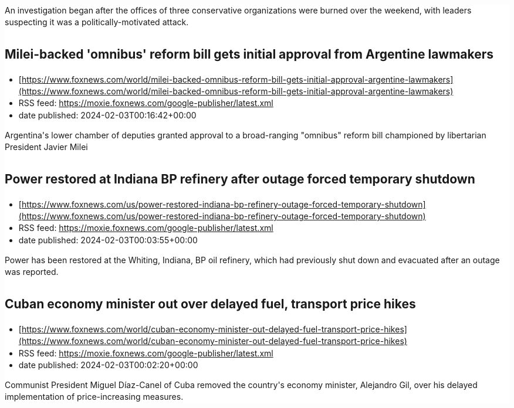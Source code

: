 An investigation began after the offices of three conservative organizations were burned over the weekend, with leaders suspecting it was a politically-motivated attack.

## Milei-backed 'omnibus' reform bill gets initial approval from Argentine lawmakers
 - [https://www.foxnews.com/world/milei-backed-omnibus-reform-bill-gets-initial-approval-argentine-lawmakers](https://www.foxnews.com/world/milei-backed-omnibus-reform-bill-gets-initial-approval-argentine-lawmakers)
 - RSS feed: https://moxie.foxnews.com/google-publisher/latest.xml
 - date published: 2024-02-03T00:16:42+00:00

Argentina&apos;s lower chamber of deputies granted approval to a broad-ranging &quot;omnibus&quot; reform bill championed by libertarian President Javier Milei

## Power restored at Indiana BP refinery after outage forced temporary shutdown
 - [https://www.foxnews.com/us/power-restored-indiana-bp-refinery-outage-forced-temporary-shutdown](https://www.foxnews.com/us/power-restored-indiana-bp-refinery-outage-forced-temporary-shutdown)
 - RSS feed: https://moxie.foxnews.com/google-publisher/latest.xml
 - date published: 2024-02-03T00:03:55+00:00

Power has been restored at the Whiting, Indiana, BP oil refinery, which had previously shut down and evacuated after an outage was reported.

## Cuban economy minister out over delayed fuel, transport price hikes
 - [https://www.foxnews.com/world/cuban-economy-minister-out-delayed-fuel-transport-price-hikes](https://www.foxnews.com/world/cuban-economy-minister-out-delayed-fuel-transport-price-hikes)
 - RSS feed: https://moxie.foxnews.com/google-publisher/latest.xml
 - date published: 2024-02-03T00:02:20+00:00

Communist President Miguel Díaz-Canel of Cuba removed the country&apos;s economy minister, Alejandro Gil, over his delayed implementation of price-increasing measures.

